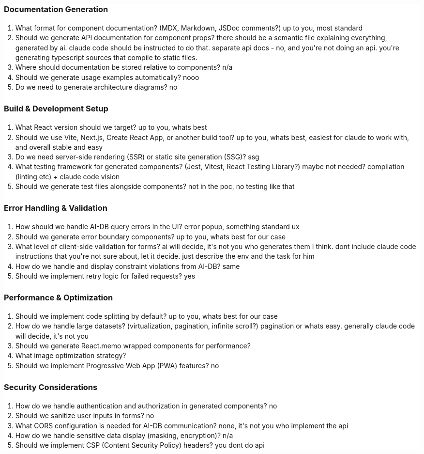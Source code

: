 ### Documentation Generation
1. What format for component documentation? (MDX, Markdown, JSDoc comments?)
up to you, most standard
2. Should we generate API documentation for component props?
there should be a semantic file explaining everything, generated by ai. claude code should be instructed to do that. separate api docs - no, and you're not doing an api. you're generating typescript sources that compile to static files.
3. Where should documentation be stored relative to components?
n/a
4. Should we generate usage examples automatically?
nooo
5. Do we need to generate architecture diagrams?
no

### Build & Development Setup
1. What React version should we target?
up to you, whats best
2. Should we use Vite, Next.js, Create React App, or another build tool?
up to you, whats best, easiest for claude to work with, and overall stable and easy
3. Do we need server-side rendering (SSR) or static site generation (SSG)?
ssg
4. What testing framework for generated components? (Jest, Vitest, React Testing Library?)
maybe not needed? compilation (linting etc) + claude code vision
5. Should we generate test files alongside components?
not in the poc, no testing like that

### Error Handling & Validation
1. How should we handle AI-DB query errors in the UI?
error popup, something standard ux
2. Should we generate error boundary components?
up to you, whats best for our case
3. What level of client-side validation for forms?
ai will decide, it's not you who generates them I think. dont include claude code instructions that you're not sure about, let it decide. just describe the env and the task for him
4. How do we handle and display constraint violations from AI-DB?
same
5. Should we implement retry logic for failed requests?
yes

### Performance & Optimization
1. Should we implement code splitting by default?
up to you, whats best for our case
2. How do we handle large datasets? (virtualization, pagination, infinite scroll?)
pagination or whats easy. generally claude code will decide, it's not you
3. Should we generate React.memo wrapped components for performance?
4. What image optimization strategy?
5. Should we implement Progressive Web App (PWA) features?
no

### Security Considerations
1. How do we handle authentication and authorization in generated components?
no
2. Should we sanitize user inputs in forms?
no
3. What CORS configuration is needed for AI-DB communication?
none, it's not you who implement the api
4. How do we handle sensitive data display (masking, encryption)?
n/a
5. Should we implement CSP (Content Security Policy) headers?
you dont do api
